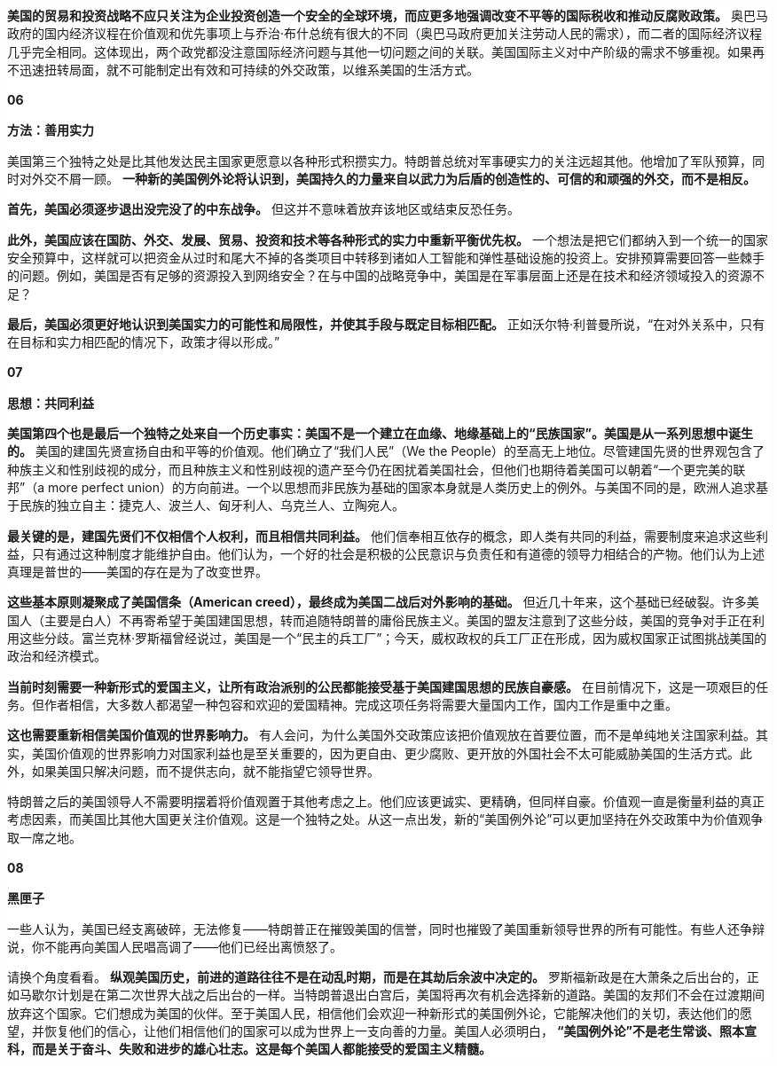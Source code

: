  **美国的贸易和投资战略不应只关注为企业投资创造一个安全的全球环境，而应更多地强调改变不平等的国际税收和推动反腐败政策。**
奥巴马政府的国内经济议程在价值观和优先事项上与乔治·布什总统有很大的不同（奥巴马政府更加关注劳动人民的需求），而二者的国际经济议程几乎完全相同。这体现出，两个政党都没注意国际经济问题与其他一切问题之间的关联。美国国际主义对中产阶级的需求不够重视。如果再不迅速扭转局面，就不可能制定出有效和可持续的外交政策，以维系美国的生活方式。

  

 **06**

 **方法：善用实力**

美国第三个独特之处是比其他发达民主国家更愿意以各种形式积攒实力。特朗普总统对军事硬实力的关注远超其他。他增加了军队预算，同时对外交不屑一顾。
**一种新的美国例外论将认识到，美国持久的力量来自以武力为后盾的创造性的、可信的和顽强的外交，而不是相反。**

 **首先，美国必须逐步退出没完没了的中东战争。** 但这并不意味着放弃该地区或结束反恐任务。

 **此外，美国应该在国防、外交、发展、贸易、投资和技术等各种形式的实力中重新平衡优先权。**
一个想法是把它们都纳入到一个统一的国家安全预算中，这样就可以把资金从过时和尾大不掉的各类项目中转移到诸如人工智能和弹性基础设施的投资上。安排预算需要回答一些棘手的问题。例如，美国是否有足够的资源投入到网络安全？在与中国的战略竞争中，美国是在军事层面上还是在技术和经济领域投入的资源不足？

 **最后，美国必须更好地认识到美国实力的可能性和局限性，并使其手段与既定目标相匹配。**
正如沃尔特·利普曼所说，“在对外关系中，只有在目标和实力相匹配的情况下，政策才得以形成。”

  

 **07**

 **思想：共同利益**

 **美国第四个也是最后一个独特之处来自一个历史事实：美国不是一个建立在血缘、地缘基础上的“民族国家”。美国是从一系列思想中诞生的。**
美国的建国先贤宣扬自由和平等的价值观。他们确立了“我们人民”（We the
People）的至高无上地位。尽管建国先贤的世界观包含了种族主义和性别歧视的成分，而且种族主义和性别歧视的遗产至今仍在困扰着美国社会，但他们也期待着美国可以朝着“一个更完美的联邦”（a
more perfect
union）的方向前进。一个以思想而非民族为基础的国家本身就是人类历史上的例外。与美国不同的是，欧洲人追求基于民族的独立自主：捷克人、波兰人、匈牙利人、乌克兰人、立陶宛人。

 **最关键的是，建国先贤们不仅相信个人权利，而且相信共同利益。**
他们信奉相互依存的概念，即人类有共同的利益，需要制度来追求这些利益，只有通过这种制度才能维护自由。他们认为，一个好的社会是积极的公民意识与负责任和有道德的领导力相结合的产物。他们认为上述真理是普世的——美国的存在是为了改变世界。

 **这些基本原则凝聚成了美国信条（American creed），最终成为美国二战后对外影响的基础。**
但近几十年来，这个基础已经破裂。许多美国人（主要是白人）不再寄希望于美国建国思想，转而追随特朗普的庸俗民族主义。美国的盟友注意到了这些分歧，美国的竞争对手正在利用这些分歧。富兰克林·罗斯福曾经说过，美国是一个“民主的兵工厂”；今天，威权政权的兵工厂正在形成，因为威权国家正试图挑战美国的政治和经济模式。

 **当前时刻需要一种新形式的爱国主义，让所有政治派别的公民都能接受基于美国建国思想的民族自豪感。**
在目前情况下，这是一项艰巨的任务。但作者相信，大多数人都渴望一种包容和欢迎的爱国精神。完成这项任务将需要大量国内工作，国内工作是重中之重。

 **这也需要重新相信美国价值观的世界影响力。**
有人会问，为什么美国外交政策应该把价值观放在首要位置，而不是单纯地关注国家利益。其实，美国价值观的世界影响力对国家利益也是至关重要的，因为更自由、更少腐败、更开放的外国社会不太可能威胁美国的生活方式。此外，如果美国只解决问题，而不提供志向，就不能指望它领导世界。

特朗普之后的美国领导人不需要明摆着将价值观置于其他考虑之上。他们应该更诚实、更精确，但同样自豪。价值观一直是衡量利益的真正考虑因素，而美国比其他大国更关注价值观。这是一个独特之处。从这一点出发，新的“美国例外论”可以更加坚持在外交政策中为价值观争取一席之地。

  

 **08**

 **黑匣子**

一些人认为，美国已经支离破碎，无法修复——特朗普正在摧毁美国的信誉，同时也摧毁了美国重新领导世界的所有可能性。有些人还争辩说，你不能再向美国人民唱高调了——他们已经出离愤怒了。

请换个角度看看。 **纵观美国历史，前进的道路往往不是在动乱时期，而是在其劫后余波中决定的。**
罗斯福新政是在大萧条之后出台的，正如马歇尔计划是在第二次世界大战之后出台的一样。当特朗普退出白宫后，美国将再次有机会选择新的道路。美国的友邦们不会在过渡期间放弃这个国家。它们想成为美国的伙伴。至于美国人民，相信他们会欢迎一种新形式的美国例外论，它能解决他们的关切，表达他们的愿望，并恢复他们的信心，让他们相信他们的国家可以成为世界上一支向善的力量。美国人必须明白，
**“美国例外论”不是老生常谈、照本宣科，而是关于奋斗、失败和进步的雄心壮志。这是每个美国人都能接受的爱国主义精髓。**

